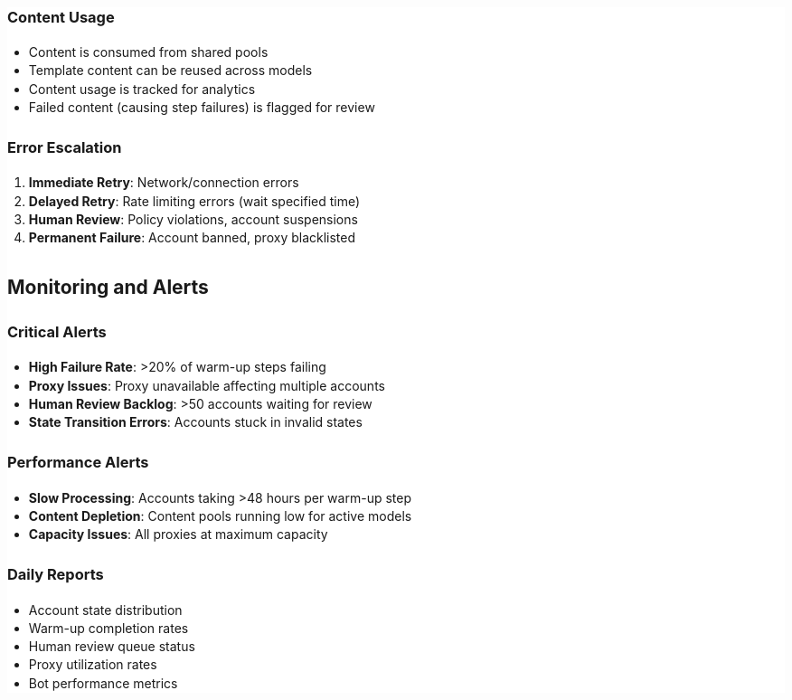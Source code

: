 ### **Content Usage**
- Content is consumed from shared pools
- Template content can be reused across models
- Content usage is tracked for analytics
- Failed content (causing step failures) is flagged for review

### **Error Escalation**
1. **Immediate Retry**: Network/connection errors
2. **Delayed Retry**: Rate limiting errors (wait specified time)
3. **Human Review**: Policy violations, account suspensions
4. **Permanent Failure**: Account banned, proxy blacklisted

## **Monitoring and Alerts**

### **Critical Alerts**
- **High Failure Rate**: >20% of warm-up steps failing
- **Proxy Issues**: Proxy unavailable affecting multiple accounts
- **Human Review Backlog**: >50 accounts waiting for review
- **State Transition Errors**: Accounts stuck in invalid states

### **Performance Alerts**
- **Slow Processing**: Accounts taking >48 hours per warm-up step
- **Content Depletion**: Content pools running low for active models
- **Capacity Issues**: All proxies at maximum capacity

### **Daily Reports**
- Account state distribution
- Warm-up completion rates
- Human review queue status
- Proxy utilization rates
- Bot performance metrics 